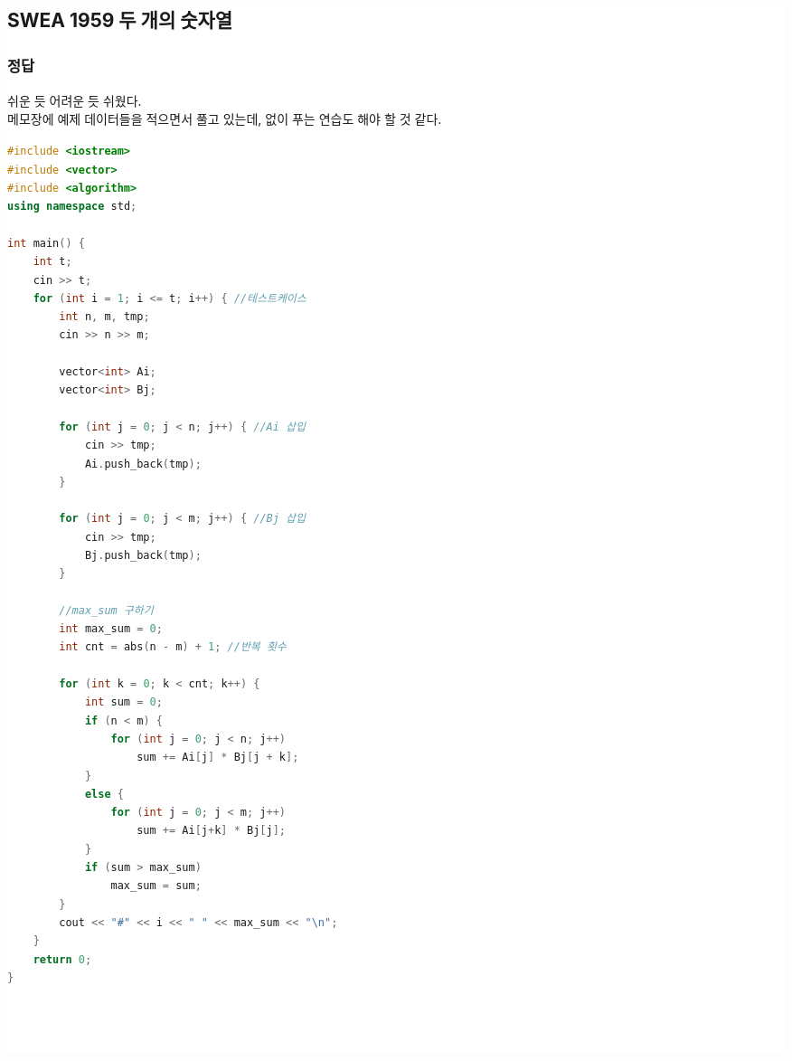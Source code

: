 ## SWEA 1959 두 개의 숫자열
### 정답
쉬운 듯 어려운 듯 쉬웠다.  
메모장에 예제 데이터들을 적으면서 풀고 있는데, 없이 푸는 연습도 해야 할 것 같다.  
```c++
#include <iostream>
#include <vector>
#include <algorithm>
using namespace std;

int main() {
	int t;
	cin >> t;
	for (int i = 1; i <= t; i++) { //테스트케이스
		int n, m, tmp;
		cin >> n >> m;

		vector<int> Ai;
		vector<int> Bj;

		for (int j = 0; j < n; j++) { //Ai 삽입
			cin >> tmp; 
			Ai.push_back(tmp);
		}

		for (int j = 0; j < m; j++) { //Bj 삽입
			cin >> tmp;
			Bj.push_back(tmp);
		}
		
		//max_sum 구하기
		int max_sum = 0;
		int cnt = abs(n - m) + 1; //반복 횟수

		for (int k = 0; k < cnt; k++) {
			int sum = 0;
			if (n < m) {
				for (int j = 0; j < n; j++)
					sum += Ai[j] * Bj[j + k];
			}
			else {
				for (int j = 0; j < m; j++)
					sum += Ai[j+k] * Bj[j];
			}
			if (sum > max_sum)
				max_sum = sum;
		}
		cout << "#" << i << " " << max_sum << "\n";
	}
	return 0;
}
```
<br>

<br>
<br>